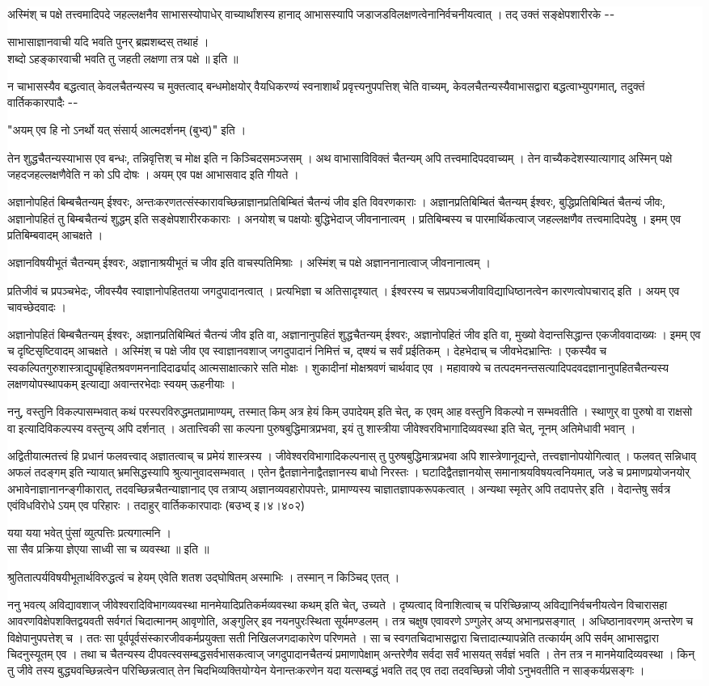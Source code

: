 अस्मिंश् च पक्षे तत्त्वमादिपदे जहल्लक्षनैव साभासस्योपाधेर् वाच्यार्थांशस्य हानाद् आभासस्यापि जडाजडविलक्षणत्वेनानिर्वचनीयत्वात् । तद् उक्तं सङ्क्षेपशारीरके --  
    
साभासाज्ञानवाची यदि भवति पुनर् ब्रह्मशब्दस् तथाहं ।  
शब्दो ऽहङ्कारवाची भवति तु जहती लक्षणा तत्र पक्षे ॥ इति ॥  
    
न चाभासस्यैव बद्धत्वात् केवलचैतन्यस्य च मुक्तत्वाद् बन्धमोक्षयोर् वैयधिकरण्यं स्वनाशार्थं प्रवृत्त्यनुपपत्तिश् चेति वाच्यम्, केवलचैतन्यस्यैवाभासद्वारा बद्धत्वाभ्युपगमात्, तदुक्तं वार्तिककारपादैः --  
    
"अयम् एव हि नो ऽनर्थो यत् संसार्य् आत्मदर्शनम् (बुभ्व्)" इति ।  
    
तेन शुद्धचैतन्यस्याभास एव बन्धः, तन्निवृत्तिश् च मोक्ष इति न किञ्चिदसमञ्जसम् । अथ वाभासाविविक्तं चैतन्यम् अपि तत्त्वमादिपदवाच्यम् । तेन वाच्यैकदेशस्यात्यागाद् अस्मिन् पक्षे जहदजहल्लक्षणैवेति न को ऽपि दोषः । अयम् एव पक्ष आभासवाद इति गीयते ।  
    
अज्ञानोपहितं बिम्बचैतन्यम् ईश्वरः, अन्तःकरणतत्संस्कारावच्छिन्नाज्ञानप्रतिबिम्बितं चैतन्यं जीव इति विवरणकाराः । अज्ञानप्रतिबिम्बितं चैतन्यम् ईश्वरः, बुद्धिप्रतिबिम्बितं चैतन्यं जीवः, अज्ञानोपहितं तु बिम्बचैतन्यं शुद्धम् इति सङ्क्षेपशारीरककाराः । अनयोश् च पक्षयोः बुद्धिभेदाज् जीवनानात्वम् । प्रतिबिम्बस्य च पारमार्थिकत्वाज् जहल्लक्षणैव तत्त्वमादिपदेषु । इमम् एव प्रतिबिम्बवादम् आचक्षते ।  
    
अज्ञानविषयीभूतं चैतन्यम् ईश्वरः, अज्ञानाश्रयीभूतं च जीव इति वाचस्पतिमिश्राः । अस्मिंश् च पक्षे अज्ञाननानात्वाज् जीवनानात्वम् ।  
    
प्रतिजीवं च प्रपञ्चभेदः, जीवस्यैव स्वाज्ञानोपहिततया जगदुपादानत्वात् । प्रत्यभिज्ञा च अतिसादृश्यात् । ईश्वरस्य च सप्रपञ्चजीवाविद्याधिष्ठानत्वेन कारणत्वोपचाराद् इति । अयम् एव चावच्छेदवादः ।  
    
अज्ञानोपहितं बिम्बचैतन्यम् ईश्वरः, अज्ञानप्रतिबिम्बितं चैतन्यं जीव इति वा, अज्ञानानुपहितं शुद्धचैतन्यम् ईश्वरः, अज्ञानोपहितं जीव इति वा, मुख्यो वेदान्तसिद्धान्त एकजीववादाख्यः । इमम् एव च दृष्टिसृष्टिवादम् आचक्षते । अस्मिंश् च पक्षे जीव एव स्वाज्ञानवशाज् जगदुपादानं निमित्तं च, द्ष्श्यं च सर्वं प्रईतिकम् । देहभेदाच् च जीवभेदभ्रान्तिः । एकस्यैव च स्वकल्पितगुरुशास्त्राद्युपबृंहितश्रवणमननादिदार्ढ्याद् आत्मसाक्षात्कारे सति मोक्षः । शुकादीनां मोक्षश्रवणं चार्थवाद एव । महावाक्ये च तत्पदमनन्तसत्यादिपदवदज्ञानानुपहितचैतन्यस्य लक्षणयोपस्थापकम् इत्याद्या अवान्तरभेदाः स्वयम् ऊहनीयाः ।  
    
ननु, वस्तुनि विकल्पासम्भवात् कथं परस्परविरुद्धमतप्रामाण्यम्, तस्मात् किम् अत्र हेयं किम् उपादेयम् इति चेत्, क एवम् आह वस्तुनि विकल्पो न सम्भवतीति । स्थाणुर् वा पुरुषो वा राक्षसो वा इत्यादिविकल्पस्य वस्तुन्य् अपि दर्शनात् । अतात्त्विकी सा कल्पना पुरुषबुद्धिमात्रप्रभवा, इयं तु शास्त्रीया जीवेश्वरविभागादिव्यवस्था इति चेत्, नूनम् अतिमेधावी भवान् ।  
    
अद्वितीयात्मतत्त्वं हि प्रधानं फलवत्त्वाद् अज्ञातत्वाच् च प्रमेयं शास्त्रस्य । जीवेश्वरविभागादिकल्पनास् तु पुरुषबुद्धिमात्रप्रभवा अपि शास्त्रेणानूद्यन्ते, तत्त्वज्ञानोपयोगित्वात् । फलवत् सन्निधाव् अफलं तदङ्गम् इति न्यायात् भ्रमसिद्धस्यापि श्रुत्यानुवादसम्भवात् । एतेन द्वैतज्ञानेनाद्वैतज्ञानस्य बाधो निरस्तः । घटादिद्वैतज्ञानयोस् समानाश्रयविषयत्वनियमात्, जडे च प्रमाणप्रयोजनयोर् अभावेनाज्ञानानन्ङ्गीकारात्, तदवच्छिन्नचैतन्याज्ञानाद् एव तत्राप्य् अज्ञानव्यवहारोपपत्तेः, प्रामाण्यस्य चाज्ञातज्ञापकरूपकत्वात् । अन्यथा स्मृतेर् अपि तदापत्तेर् इति । वेदान्तेषु सर्वत्र एवंविधविरोधे ऽयम् एव परिहारः । तदाहुर् वार्तिककारपादाः (बउभ्व् इ।४।४०२)  
    
यया यया भवेत् पुंसां व्युत्पत्तिः प्रत्यगात्मनि ।  
सा सैव प्रक्रिया ज्ञेएया साध्वी सा च व्यवस्था ॥ इति ॥  
    
श्रुतितात्पर्यविषयीभूतार्थविरुद्धत्वं च हेयम् एवेति शतश उद्घोषितम् अस्माभिः । तस्मान् न किञ्चिद् एतत् ।  
    
ननु भवत्य् अविद्यावशाज् जीवेश्वरादिविभागव्यवस्था मानमेयादिप्रतिकर्मव्यवस्था कथम् इति चेत्, उच्यते । दृष्यत्वाद् विनाशित्वाच् च परिच्छिन्नाप्य् अविद्यानिर्वचनीयत्वेन विचारासहा आवरणविक्षेपशक्तिद्वयवती सर्वगतं चिदात्मानम् आवृणोति, अङ्गुलिर् इव नयनपुरःस्थिता सूर्यमण्डलम् । तत्र चक्षुष एवावरणे ऽण्गुलेर् अप्य् अभानप्रसङ्गात् । अधिष्ठानावरणम् अन्तरेण च विक्षेपानुपपत्तेश् च । ततः सा पूर्वपूर्वसंस्कारजीवकर्मप्रयुक्ता सती निखिलजगदाकारेण परिणमते । सा च स्वगतचिदाभासद्वारा चित्तादात्म्यापन्नेति तत्कार्यम् अपि सर्वम् आभासद्वारा चिदनुस्यूतम् एव । तथा च चैतन्यस्य दीपवत्स्वसम्बद्धसर्वभासकत्वाज् जगदुपादानचैतन्यं प्रमाणापेक्षाम् अन्तरेणैव सर्वदा सर्वं भासयत् सर्वज्ञं भवति । तेन तत्र न मानमेयादिव्यवस्था । किन् तु जीवे तस्य बुद्ध्यवच्छिन्नत्वेन परिच्छिन्नत्वात् तेन चिदभिव्यक्तियोग्येन येनान्तःकरणेन यदा यत्सम्बद्धं भवति तद् एव तदा तदवच्छिन्नो जीवो ऽनुभवतीति न साङ्कर्यप्रसङ्गः ।  
    